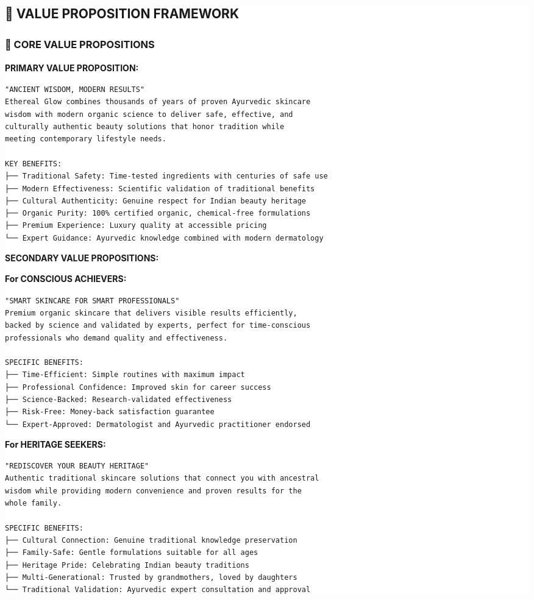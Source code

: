 
## 🎯 **VALUE PROPOSITION FRAMEWORK**

### **💎 CORE VALUE PROPOSITIONS**

**PRIMARY VALUE PROPOSITION:**
```
"ANCIENT WISDOM, MODERN RESULTS"
Ethereal Glow combines thousands of years of proven Ayurvedic skincare 
wisdom with modern organic science to deliver safe, effective, and 
culturally authentic beauty solutions that honor tradition while 
meeting contemporary lifestyle needs.

KEY BENEFITS:
├── Traditional Safety: Time-tested ingredients with centuries of safe use
├── Modern Effectiveness: Scientific validation of traditional benefits
├── Cultural Authenticity: Genuine respect for Indian beauty heritage
├── Organic Purity: 100% certified organic, chemical-free formulations
├── Premium Experience: Luxury quality at accessible pricing
└── Expert Guidance: Ayurvedic knowledge combined with modern dermatology
```

**SECONDARY VALUE PROPOSITIONS:**

**For CONSCIOUS ACHIEVERS:**
```
"SMART SKINCARE FOR SMART PROFESSIONALS"
Premium organic skincare that delivers visible results efficiently, 
backed by science and validated by experts, perfect for time-conscious 
professionals who demand quality and effectiveness.

SPECIFIC BENEFITS:
├── Time-Efficient: Simple routines with maximum impact
├── Professional Confidence: Improved skin for career success
├── Science-Backed: Research-validated effectiveness
├── Risk-Free: Money-back satisfaction guarantee
└── Expert-Approved: Dermatologist and Ayurvedic practitioner endorsed
```

**For HERITAGE SEEKERS:**
```
"REDISCOVER YOUR BEAUTY HERITAGE"
Authentic traditional skincare solutions that connect you with ancestral 
wisdom while providing modern convenience and proven results for the 
whole family.

SPECIFIC BENEFITS:
├── Cultural Connection: Genuine traditional knowledge preservation
├── Family-Safe: Gentle formulations suitable for all ages
├── Heritage Pride: Celebrating Indian beauty traditions
├── Multi-Generational: Trusted by grandmothers, loved by daughters
└── Traditional Validation: Ayurvedic expert consultation and approval
```
